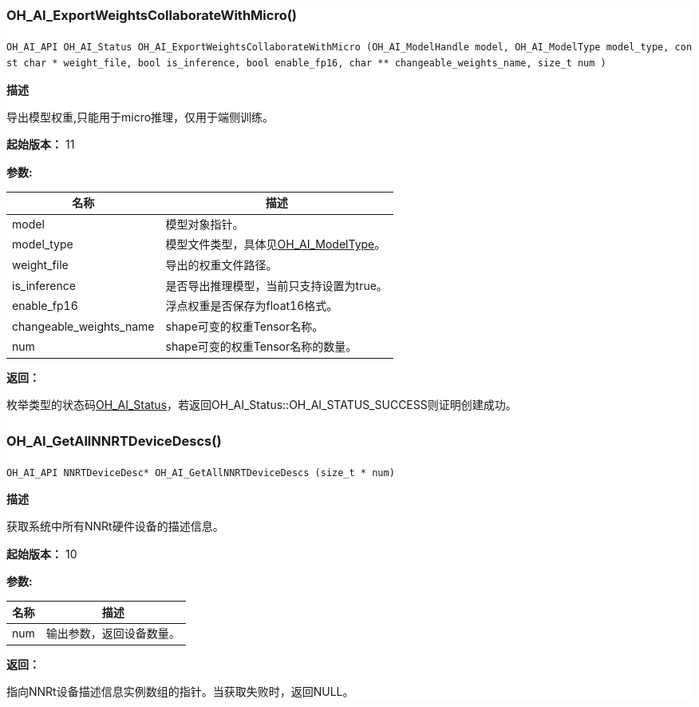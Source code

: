 
### OH_AI_ExportWeightsCollaborateWithMicro()

```
OH_AI_API OH_AI_Status OH_AI_ExportWeightsCollaborateWithMicro (OH_AI_ModelHandle model, OH_AI_ModelType model_type, const char * weight_file, bool is_inference, bool enable_fp16, char ** changeable_weights_name, size_t num )
```

**描述**

导出模型权重,只能用于micro推理，仅用于端侧训练。

**起始版本：** 11

**参数:**

| 名称 | 描述 |
| -------- | -------- |
| model | 模型对象指针。 |
| model_type | 模型文件类型，具体见[OH_AI_ModelType](#oh_ai_modeltype)。 |
| weight_file | 导出的权重文件路径。 |
| is_inference | 是否导出推理模型，当前只支持设置为true。 |
| enable_fp16 | 浮点权重是否保存为float16格式。 |
| changeable_weights_name | shape可变的权重Tensor名称。 |
| num | shape可变的权重Tensor名称的数量。 |

**返回：**

枚举类型的状态码[OH_AI_Status](#oh_ai_status)，若返回OH_AI_Status::OH_AI_STATUS_SUCCESS则证明创建成功。


### OH_AI_GetAllNNRTDeviceDescs()

```
OH_AI_API NNRTDeviceDesc* OH_AI_GetAllNNRTDeviceDescs (size_t * num)
```

**描述**

获取系统中所有NNRt硬件设备的描述信息。

**起始版本：** 10

**参数:**

| 名称 | 描述 |
| -------- | -------- |
| num | 输出参数，返回设备数量。 |

**返回：**

指向NNRt设备描述信息实例数组的指针。当获取失败时，返回NULL。
